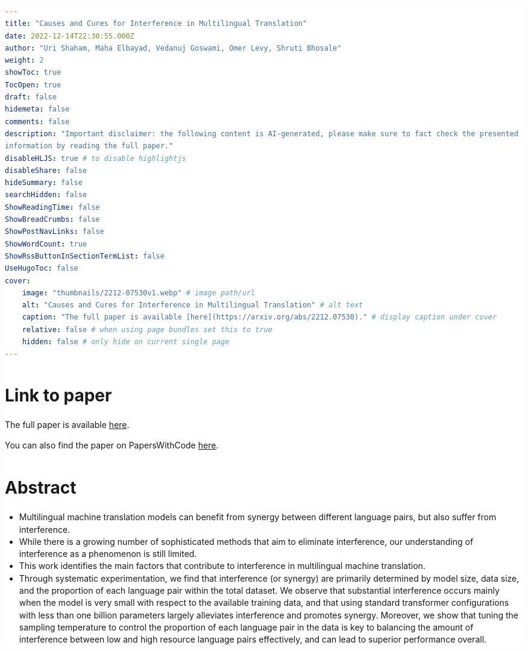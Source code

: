 ```yaml
---
title: "Causes and Cures for Interference in Multilingual Translation"
date: 2022-12-14T22:30:55.000Z
author: "Uri Shaham, Maha Elbayad, Vedanuj Goswami, Omer Levy, Shruti Bhosale"
weight: 2
showToc: true
TocOpen: true
draft: false
hidemeta: false
comments: false
description: "Important disclaimer: the following content is AI-generated, please make sure to fact check the presented information by reading the full paper."
disableHLJS: true # to disable highlightjs
disableShare: false
hideSummary: false
searchHidden: false
ShowReadingTime: false
ShowBreadCrumbs: false
ShowPostNavLinks: false
ShowWordCount: true
ShowRssButtonInSectionTermList: false
UseHugoToc: false
cover:
    image: "thumbnails/2212-07530v1.webp" # image path/url
    alt: "Causes and Cures for Interference in Multilingual Translation" # alt text
    caption: "The full paper is available [here](https://arxiv.org/abs/2212.07530)." # display caption under cover
    relative: false # when using page bundles set this to true
    hidden: false # only hide on current single page
---
```


# Link to paper
The full paper is available [here](https://arxiv.org/abs/2212.07530).

You can also find the paper on PapersWithCode [here](https://paperswithcode.com/paper/causes-and-cures-for-interference-in).

# Abstract
- Multilingual machine translation models can benefit from synergy between different language pairs, but also suffer from interference.
- While there is a growing number of sophisticated methods that aim to eliminate interference, our understanding of interference as a phenomenon is still limited.
- This work identifies the main factors that contribute to interference in multilingual machine translation.
- Through systematic experimentation, we find that interference (or synergy) are primarily determined by model size, data size, and the proportion of each language pair within the total dataset. We observe that substantial interference occurs mainly when the model is very small with respect to the available training data, and that using standard transformer configurations with less than one billion parameters largely alleviates interference and promotes synergy. Moreover, we show that tuning the sampling temperature to control the proportion of each language pair in the data is key to balancing the amount of interference between low and high resource language pairs effectively, and can lead to superior performance overall.
